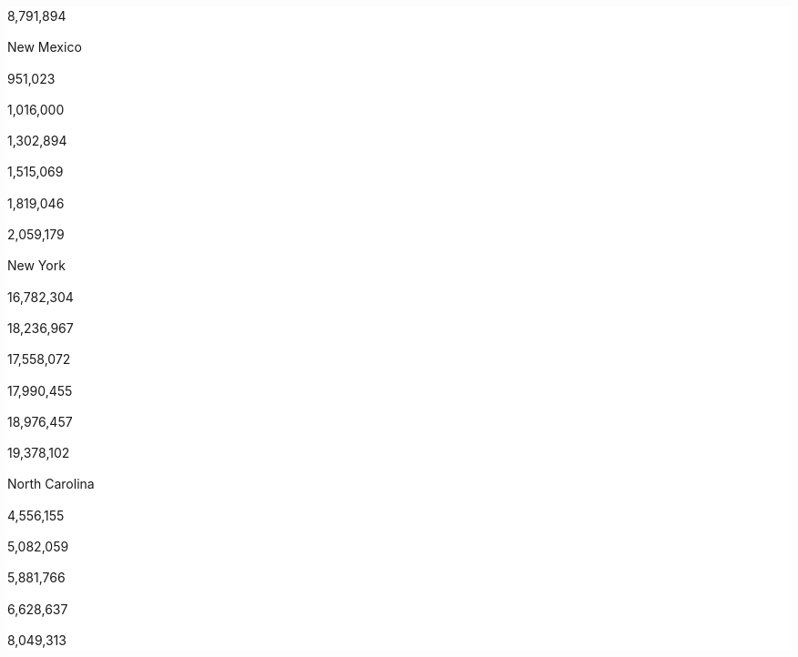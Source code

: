 
8,791,894






New Mexico


951,023


1,016,000


1,302,894


1,515,069


1,819,046


2,059,179






New York


16,782,304


18,236,967


17,558,072


17,990,455


18,976,457


19,378,102






North Carolina


4,556,155


5,082,059


5,881,766


6,628,637


8,049,313
